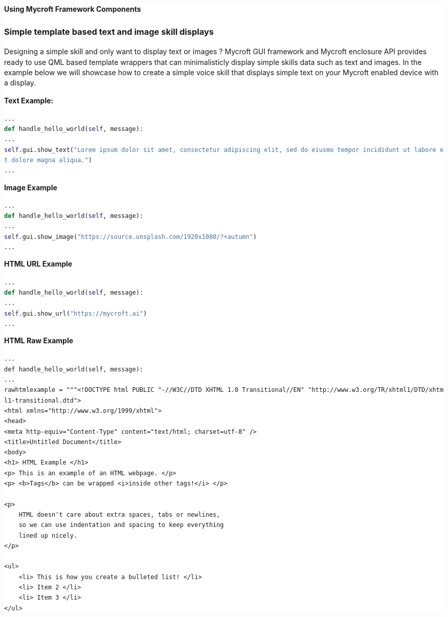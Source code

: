 #### Using Mycroft Framework Components

### Simple template based text and image skill displays

Designing a simple skill and only want to display text or images ? Mycroft GUI framework and Mycroft enclosure API provides ready to use QML based template wrappers that can minimalisticly display simple skills data such as text and images. In the example below we will showcase how to create a simple voice skill that displays simple text on your Mycroft enabled device with a display.

**Text Example:**

```python
...
def handle_hello_world(self, message):
... 
self.gui.show_text("Lorem ipsum dolor sit amet, consectetur adipiscing elit, sed do eiusmo tempor incididunt ut labore et dolore magna aliqua.")
...
```

**Image Example**

```python
...
def handle_hello_world(self, message):
...
self.gui.show_image("https://source.unsplash.com/1920x1080/?+autumn")
...
```

**HTML URL Example**

```python
...
def handle_hello_world(self, message):
...
self.gui.show_url("https://mycroft.ai")
...
```

**HTML Raw Example**

```text
...
def handle_hello_world(self, message):
...
rawhtmlexample = """<!DOCTYPE html PUBLIC "-//W3C//DTD XHTML 1.0 Transitional//EN" "http://www.w3.org/TR/xhtml1/DTD/xhtml1-transitional.dtd">
<html xmlns="http://www.w3.org/1999/xhtml">
<head>
<meta http-equiv="Content-Type" content="text/html; charset=utf-8" />
<title>Untitled Document</title>
<body>
<h1> HTML Example </h1>
<p> This is an example of an HTML webpage. </p>
<p> <b>Tags</b> can be wrapped <i>inside other tags!</i> </p>

<p>
    HTML doesn't care about extra spaces, tabs or newlines,
    so we can use indentation and spacing to keep everything
    lined up nicely.
</p>

<ul>
    <li> This is how you create a bulleted list! </li>
    <li> Item 2 </li>
    <li> Item 3 </li>
</ul>
```